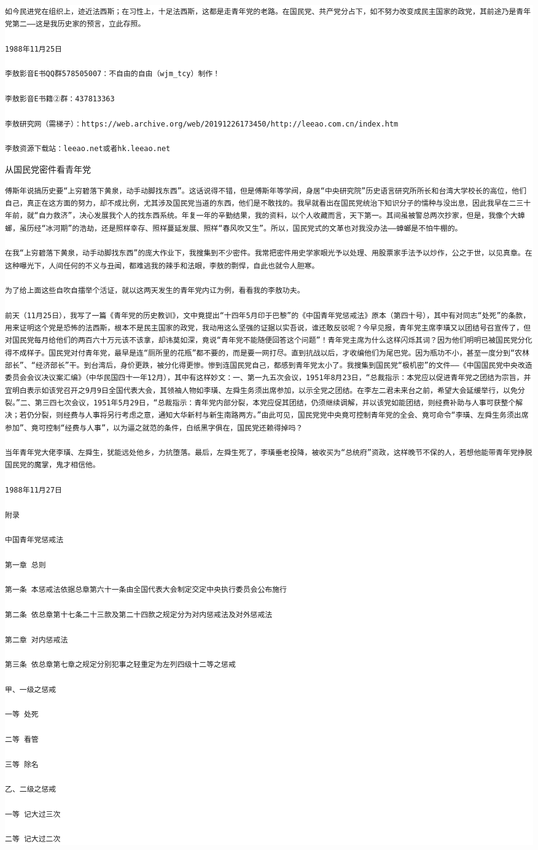     如今民进党在组织上，迹近法西斯；在习性上，十足法西斯，这都是走青年党的老路。在国民党、共产党分占下，如不努力改变成民主国家的政党，其前途乃是青年党第二——这是我历史家的预言，立此存照。

    1988年11月25日

    李敖影音E书QQ群578505007：不自由的自由（wjm_tcy）制作！

    李敖影音E书籍②群：437813363

    李敖研究网（需梯子）：https://web.archive.org/web/20191226173450/http://leeao.com.cn/index.htm

    李敖资源下载站：leeao.net或者hk.leeao.net

从国民党密件看青年党

    傅斯年说搞历史要“上穷碧落下黄泉，动手动脚找东西”。这话说得不错，但是傅斯年等学阀，身居“中央研究院”历史语言研究所所长和台湾大学校长的高位，他们自己，真正在这方面的努力，却不成比例，尤其涉及国民党当道的东西，他们是不敢找的。我早就看出在国民党统治下知识分子的懦种与没出息，因此我早在二三十年前，就“自力救济”，决心发展我个人的找东西系统。年复一年的辛勤结果，我的资料，以个人收藏而言，天下第一。其间虽被警总两次抄家，但是，我像个大蟑螂，虽历经“冰河期”的浩劫，还是照样幸存、照样蔓延发展、照样“春风吹又生”。所以，国民党式的文革也对我没办法——蟑螂是不怕牛棚的。

    在我“上穷碧落下黄泉，动手动脚找东西”的庞大作业下，我搜集到不少密件。我常把密件用史学家眼光予以处理、用股票家手法予以炒作，公之于世，以见真章。在这种曝光下，人间任何的不义与丑闻，都难逃我的辣手和法眼，李敖的剽悍，自此也就令人胆寒。

    为了给上面这些自吹自擂举个活证，就以这两天发生的青年党内讧为例，看看我的李敖功夫。

    前天（11月25日），我写了一篇《青年党的历史教训》，文中竟提出“十四年5月印于巴黎”的《中国青年党惩戒法》原本（第四十号），其中有对同志“处死”的条款，用来证明这个党是恐怖的法西斯，根本不是民主国家的政党，我动用这么坚强的证据以实吾说，谁还敢反驳呢？今早见报，青年党主席李璜又以团结号召宣传了，但对国民党每月给他们的两百六十万元该不该拿，却讳莫如深，竟说“青年党不能随便回答这个问题”！青年党主席为什么这样闪烁其词？因为他们明明已被国民党分化得不成样子。国民党对付青年党，最早是连“厕所里的花瓶”都不要的，而是要一网打尽。直到抗战以后，才收编他们为尾巴党。因为瓶功不小，甚至一度分到“农林部长”、“经济部长”干。到台湾后，身价更跌，被分化得更惨。惨到连国民党自己，都感到青年党太小了。我搜集到国民党“极机密”的文件——《中国国民党中央改造委员会会议决议案汇编》（中华民国四十一年12月），其中有这样妙文：一、第一九五次会议，1951年8月23日，“总裁指示：本党应以促进青年党之团结为宗旨，并宜明白表示如该党召开之9月9日全国代表大会，其领袖人物如李璜、左舜生务须出席参加，以示全党之团结。在李左二君未来台之前，希望大会延缓举行，以免分裂。”二、第三四七次会议，1951年5月29日，“总裁指示：青年党内部分裂，本党应促其团结，仍须继续调解，并以该党如能团结，则经费补助与人事可获整个解决；若仍分裂，则经费与人事将另行考虑之意，通知大华新村与新生南路两方。”由此可见，国民党党中央竟可控制青年党的全会、竟可命令“李璜、左舜生务须出席参加”、竟可控制“经费与人事”，以为逼之就范的条件，白纸黑字俱在，国民党还赖得掉吗？

    当年青年党大佬李璜、左舜生，犹能远处他乡，力抗堕落。最后，左舜生死了，李璜垂老投降，被收买为“总统府”资政，这样晚节不保的人，若想他能带青年党挣脱国民党的魔掌，鬼才相信他。

    1988年11月27日

    附录

    中国青年党惩戒法

    第一章 总则

    第一条 本惩戒法依据总章第六十一条由全国代表大会制定交定中央执行委员会公布施行

    第二条 依总章第十七条二十三款及第二十四款之规定分为对内惩戒法及对外惩戒法

    第二章 对内惩戒法

    第三条 依总章第七章之规定分别犯事之轻重定为左列四级十二等之惩戒

    甲、一级之惩戒

    一等 处死

    二等 看管

    三等 除名

    乙、二级之惩戒

    一等 记大过三次

    二等 记大过二次
